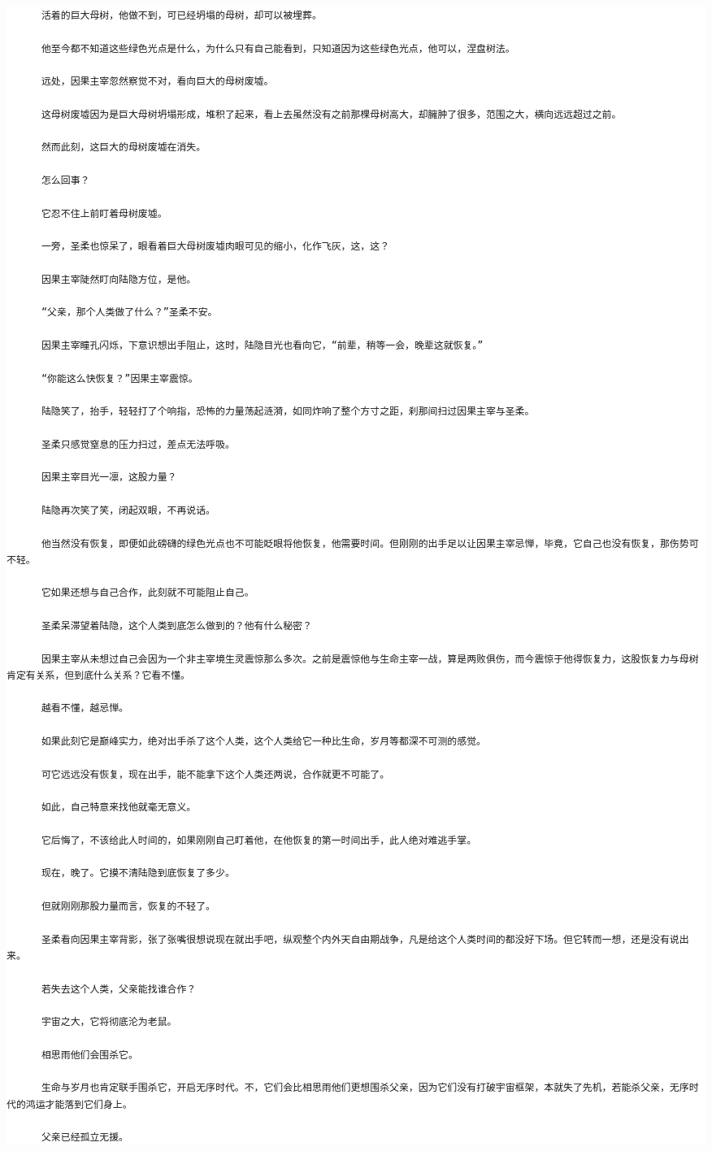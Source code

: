           活着的巨大母树，他做不到，可已经坍塌的母树，却可以被埋葬。
      
          他至今都不知道这些绿色光点是什么，为什么只有自己能看到，只知道因为这些绿色光点，他可以，涅盘树法。
      
          远处，因果主宰忽然察觉不对，看向巨大的母树废墟。
      
          这母树废墟因为是巨大母树坍塌形成，堆积了起来，看上去虽然没有之前那棵母树高大，却臃肿了很多，范围之大，横向远远超过之前。
      
          然而此刻，这巨大的母树废墟在消失。
      
          怎么回事？
      
          它忍不住上前盯着母树废墟。
      
          一旁，圣柔也惊呆了，眼看着巨大母树废墟肉眼可见的缩小，化作飞灰，这，这？
      
          因果主宰陡然盯向陆隐方位，是他。
      
          “父亲，那个人类做了什么？”圣柔不安。
      
          因果主宰瞳孔闪烁，下意识想出手阻止，这时，陆隐目光也看向它，“前辈，稍等一会，晚辈这就恢复。”
      
          “你能这么快恢复？”因果主宰震惊。
      
          陆隐笑了，抬手，轻轻打了个响指，恐怖的力量荡起涟漪，如同炸响了整个方寸之距，刹那间扫过因果主宰与圣柔。
      
          圣柔只感觉窒息的压力扫过，差点无法呼吸。
      
          因果主宰目光一凛，这股力量？
      
          陆隐再次笑了笑，闭起双眼，不再说话。
      
          他当然没有恢复，即便如此磅礴的绿色光点也不可能眨眼将他恢复，他需要时间。但刚刚的出手足以让因果主宰忌惮，毕竟，它自己也没有恢复，那伤势可不轻。
      
          它如果还想与自己合作，此刻就不可能阻止自己。
      
          圣柔呆滞望着陆隐，这个人类到底怎么做到的？他有什么秘密？
      
          因果主宰从未想过自己会因为一个非主宰境生灵震惊那么多次。之前是震惊他与生命主宰一战，算是两败俱伤，而今震惊于他得恢复力，这股恢复力与母树肯定有关系，但到底什么关系？它看不懂。
      
          越看不懂，越忌惮。
      
          如果此刻它是巅峰实力，绝对出手杀了这个人类，这个人类给它一种比生命，岁月等都深不可测的感觉。
      
          可它远远没有恢复，现在出手，能不能拿下这个人类还两说，合作就更不可能了。
      
          如此，自己特意来找他就毫无意义。
      
          它后悔了，不该给此人时间的，如果刚刚自己盯着他，在他恢复的第一时间出手，此人绝对难逃手掌。
      
          现在，晚了。它摸不清陆隐到底恢复了多少。
      
          但就刚刚那股力量而言，恢复的不轻了。
      
          圣柔看向因果主宰背影，张了张嘴很想说现在就出手吧，纵观整个内外天自由期战争，凡是给这个人类时间的都没好下场。但它转而一想，还是没有说出来。
      
          若失去这个人类，父亲能找谁合作？
      
          宇宙之大，它将彻底沦为老鼠。
      
          相思雨他们会围杀它。
      
          生命与岁月也肯定联手围杀它，开启无序时代。不，它们会比相思雨他们更想围杀父亲，因为它们没有打破宇宙框架，本就失了先机，若能杀父亲，无序时代的鸿运才能落到它们身上。
      
          父亲已经孤立无援。
      